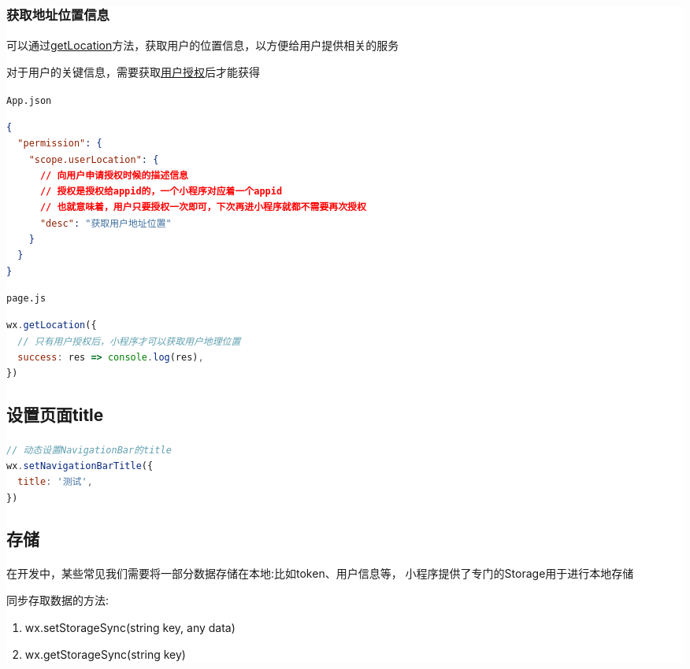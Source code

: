 

### 获取地址位置信息

可以通过[getLocation]()方法，获取用户的位置信息，以方便给用户提供相关的服务

对于用户的关键信息，需要获取[用户授权](https://developers.weixin.qq.com/miniprogram/dev/reference/configuration/app.html#permission)后才能获得

`App.json`

```json
{
  "permission": {
    "scope.userLocation": {
      // 向用户申请授权时候的描述信息
      // 授权是授权给appid的，一个小程序对应着一个appid
      // 也就意味着，用户只要授权一次即可，下次再进小程序就都不需要再次授权
      "desc": "获取用户地址位置"
    }
  }
}
```



`page.js`

```js
wx.getLocation({
  // 只有用户授权后，小程序才可以获取用户地理位置
  success: res => console.log(res),
})
```



## 设置页面title

```js
// 动态设置NavigationBar的title
wx.setNavigationBarTitle({
  title: '测试',
})
```



## 存储

在开发中，某些常见我们需要将一部分数据存储在本地:比如token、用户信息等， 小程序提供了专门的Storage用于进行本地存储



同步存取数据的方法:

1. wx.setStorageSync(string key, any data)

2. wx.getStorageSync(string key)
